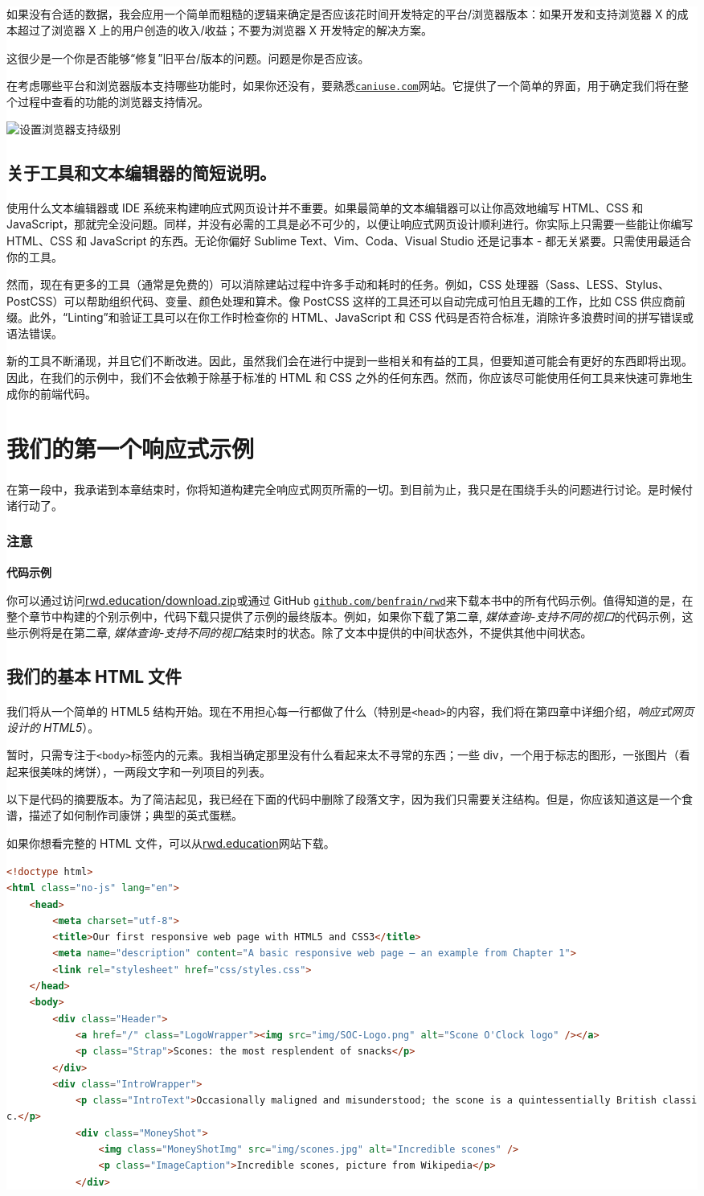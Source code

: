 如果没有合适的数据，我会应用一个简单而粗糙的逻辑来确定是否应该花时间开发特定的平台/浏览器版本：如果开发和支持浏览器 X 的成本超过了浏览器 X 上的用户创造的收入/收益；不要为浏览器 X 开发特定的解决方案。

这很少是一个你是否能够“修复”旧平台/版本的问题。问题是你是否应该。

在考虑哪些平台和浏览器版本支持哪些功能时，如果你还没有，要熟悉[`caniuse.com`](http://caniuse.com)网站。它提供了一个简单的界面，用于确定我们将在整个过程中查看的功能的浏览器支持情况。

![设置浏览器支持级别](https://github.com/OpenDocCN/freelearn-html-css-zh/raw/master/docs/rsps-web-dsn-h5c3-2e/img/B03777_01_01.jpg)

## 关于工具和文本编辑器的简短说明。

使用什么文本编辑器或 IDE 系统来构建响应式网页设计并不重要。如果最简单的文本编辑器可以让你高效地编写 HTML、CSS 和 JavaScript，那就完全没问题。同样，并没有必需的工具是必不可少的，以便让响应式网页设计顺利进行。你实际上只需要一些能让你编写 HTML、CSS 和 JavaScript 的东西。无论你偏好 Sublime Text、Vim、Coda、Visual Studio 还是记事本 - 都无关紧要。只需使用最适合你的工具。

然而，现在有更多的工具（通常是免费的）可以消除建站过程中许多手动和耗时的任务。例如，CSS 处理器（Sass、LESS、Stylus、PostCSS）可以帮助组织代码、变量、颜色处理和算术。像 PostCSS 这样的工具还可以自动完成可怕且无趣的工作，比如 CSS 供应商前缀。此外，“Linting”和验证工具可以在你工作时检查你的 HTML、JavaScript 和 CSS 代码是否符合标准，消除许多浪费时间的拼写错误或语法错误。

新的工具不断涌现，并且它们不断改进。因此，虽然我们会在进行中提到一些相关和有益的工具，但要知道可能会有更好的东西即将出现。因此，在我们的示例中，我们不会依赖于除基于标准的 HTML 和 CSS 之外的任何东西。然而，你应该尽可能使用任何工具来快速可靠地生成你的前端代码。

# 我们的第一个响应式示例

在第一段中，我承诺到本章结束时，你将知道构建完全响应式网页所需的一切。到目前为止，我只是在围绕手头的问题进行讨论。是时候付诸行动了。

### 注意

**代码示例**

你可以通过访问[rwd.education/download.zip](http://rwd.education/download.zip)或通过 GitHub [`github.com/benfrain/rwd`](https://github.com/benfrain/rwd)来下载本书中的所有代码示例。值得知道的是，在整个章节中构建的个别示例中，代码下载只提供了示例的最终版本。例如，如果你下载了第二章, *媒体查询-支持不同的视口*的代码示例，这些示例将是在第二章, *媒体查询-支持不同的视口*结束时的状态。除了文本中提供的中间状态外，不提供其他中间状态。

## 我们的基本 HTML 文件

我们将从一个简单的 HTML5 结构开始。现在不用担心每一行都做了什么（特别是`<head>`的内容，我们将在第四章中详细介绍，*响应式网页设计的 HTML5*）。

暂时，只需专注于`<body>`标签内的元素。我相当确定那里没有什么看起来太不寻常的东西；一些 div，一个用于标志的图形，一张图片（看起来很美味的烤饼），一两段文字和一列项目的列表。

以下是代码的摘要版本。为了简洁起见，我已经在下面的代码中删除了段落文字，因为我们只需要关注结构。但是，你应该知道这是一个食谱，描述了如何制作司康饼；典型的英式蛋糕。

如果你想看完整的 HTML 文件，可以从[rwd.education](http://rwd.education)网站下载。

```html
<!doctype html>
<html class="no-js" lang="en">
    <head>
        <meta charset="utf-8">
        <title>Our first responsive web page with HTML5 and CSS3</title>
        <meta name="description" content="A basic responsive web page – an example from Chapter 1">
        <link rel="stylesheet" href="css/styles.css">
    </head>
    <body>
        <div class="Header">
            <a href="/" class="LogoWrapper"><img src="img/SOC-Logo.png" alt="Scone O'Clock logo" /></a>
            <p class="Strap">Scones: the most resplendent of snacks</p>
        </div>
        <div class="IntroWrapper">
            <p class="IntroText">Occasionally maligned and misunderstood; the scone is a quintessentially British classic.</p>
            <div class="MoneyShot">
                <img class="MoneyShotImg" src="img/scones.jpg" alt="Incredible scones" />
                <p class="ImageCaption">Incredible scones, picture from Wikipedia</p>
            </div>
```